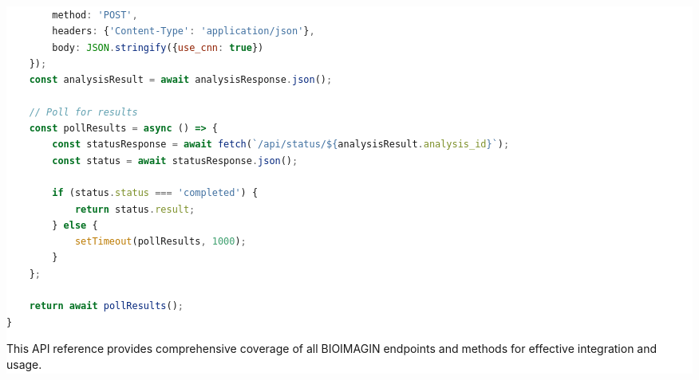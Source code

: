 ```javascript
        method: 'POST',
        headers: {'Content-Type': 'application/json'},
        body: JSON.stringify({use_cnn: true})
    });
    const analysisResult = await analysisResponse.json();
    
    // Poll for results
    const pollResults = async () => {
        const statusResponse = await fetch(`/api/status/${analysisResult.analysis_id}`);
        const status = await statusResponse.json();
        
        if (status.status === 'completed') {
            return status.result;
        } else {
            setTimeout(pollResults, 1000);
        }
    };
    
    return await pollResults();
}
```

This API reference provides comprehensive coverage of all BIOIMAGIN endpoints and methods for effective integration and usage.